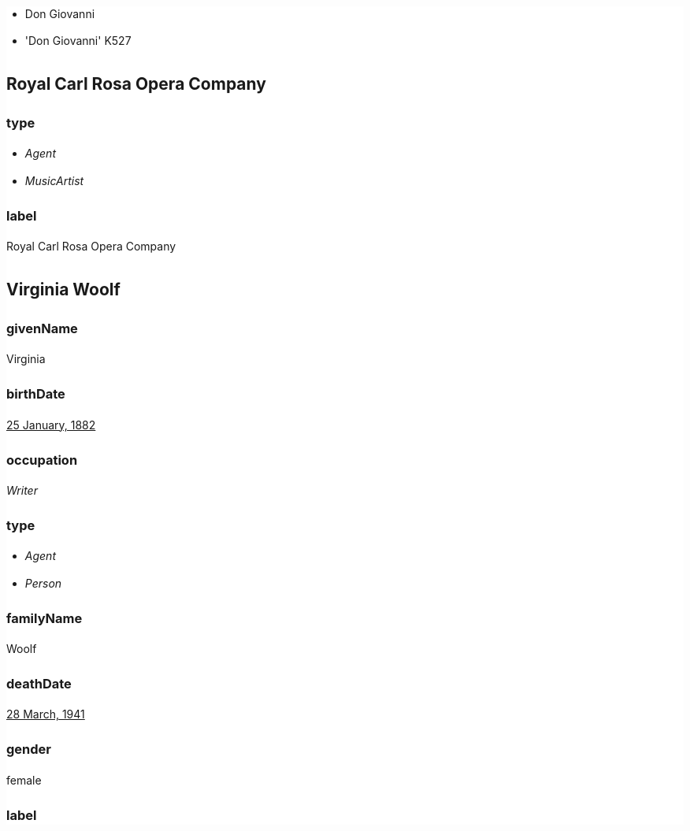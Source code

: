  - Don Giovanni

 - 'Don Giovanni' K527

## Royal Carl Rosa Opera Company

### type

 - *Agent*

 - *MusicArtist*

### label


Royal Carl Rosa Opera Company

## Virginia Woolf

### givenName


Virginia

### birthDate


[25 January, 1882](#25-January-1882)

### occupation


*Writer*

### type

 - *Agent*

 - *Person*

### familyName


Woolf

### deathDate


[28 March, 1941](#28-March-1941)

### gender


female

### label
